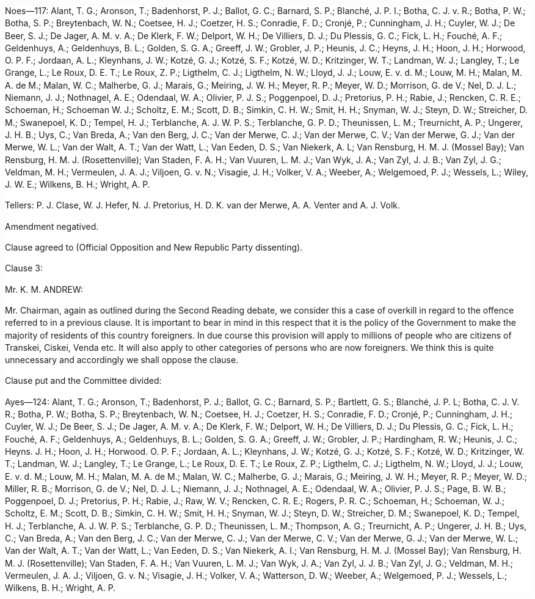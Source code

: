 <p>Noes&#x2014;117: Alant, T. G.; Aronson, T.; Badenhorst, P. J.; Ballot, G. C.; Barnard, S. P.; Blanch&#x00E9;, J. P. I.; Botha, C. J. v. R.; Botha, P. W.; Botha, S. P.; Breytenbach, W. N.; Coetsee, H. J.; Coetzer, H. S.; Conradie, F. D.; Cronj&#x00E9;, P.; Cunningham, J. H.; Cuyler, W. J.; De Beer, S. J.; De Jager, A. M. v. A.; De Klerk, F. W.; Delport, W. H.; De Villiers, D. J.; Du Plessis, G. C.; Fick, L. H.; Fouch&#x00E9;, A. F.; Geldenhuys, A.; Geldenhuys, B. L.; Golden, S. G. A.; Greeff, J. W.; Grobler, J. P.; Heunis, J. C.; Heyns, J. H.; Hoon, J. H.; Horwood, O. P. F.; Jordaan, A. L.; Kleynhans, J. W.; Kotz&#x00E9;, G. J.; Kotz&#x00E9;, S. F.; Kotz&#x00E9;, W. D.; Kritzinger, <span class="col_635-636" refersTo="page_0342"/>W. T.; Landman, W. J.; Langley, T.; Le Grange, L.; Le Roux, D. E. T.; Le Roux, Z. P.; Ligthelm, C. J.; Ligthelm, N. W.; Lloyd, J. J.; Louw, E. v. d. M.; Louw, M. H.; Malan, M. A. de M.; Malan, W. C.; Malherbe, G. J.; Marais, G.; Meiring, J. W. H.; Meyer, R. P.; Meyer, W. D.; Morrison, G. de V.; Nel, D. J. L.; Niemann, J. J.; Nothnagel, A. E.; Odendaal, W. A.; Olivier, P. J. S.; Poggenpoel, D. J.; Pretorius, P. H.; Rabie, J.; Rencken, C. R. E.; Schoeman, H.; Schoeman W. J.; Scholtz, E. M.; Scott, D. B.; Simkin, C. H. W.; Smit, H. H.; Snyman, W. J.; Steyn, D. W.; Streicher, D. M.; Swanepoel, K. D.; Tempel, H. J.; Terblanche, A. J. W. P. S.; Terblanche, G. P. D.; Theunissen, L. M.; Treurnicht, A. P.; Ungerer, J. H. B.; Uys, C.; Van Breda, A.; Van den Berg, J. C.; Van der Merwe, C. J.; Van der Merwe, C. V.; Van der Merwe, G. J.; Van der Merwe, W. L.; Van der Walt, A. T.; Van der Watt, L.; Van Eeden, D. S.; Van Niekerk, A. L; Van Rensburg, H. M. J. (Mossel Bay); Van Rensburg, H. M. J. (Rosettenville); Van Staden, F. A. H.; Van Vuuren, L. M. J.; Van Wyk, J. A.; Van Zyl, J. J. B.; Van Zyl, J. G.; Veldman, M. H.; Vermeulen, J. A. J.; Viljoen, G. v. N.; Visagie, J. H.; Volker, V. A.; Weeber, A.; Welgemoed, P. J.; Wessels, L.; Wiley, J. W. E.; Wilkens, B. H.; Wright, A. P.</p>

<p>Tellers: P. J. Clase, W. J. Hefer, N. J. Pretorius, H. D. K. van der Merwe, A. A. Venter and A. J. Volk.</p>

<p>Amendment negatived.</p>

<p>Clause agreed to (Official Opposition and New Republic Party dissenting).</p>

<p>Clause 3:</p>

<speech by="#andrew">

<from>Mr. <person refersTo="hansard_za">K. M. ANDREW</person>:</from>

<p>Mr. Chairman, again as outlined during the Second Reading debate, we consider this a case of overkill in regard to the offence referred to in a previous clause. It is important to bear in mind in this respect that it is the policy of the Government to make the majority of residents of this country foreigners. In due course this provision will apply to millions of people who are citizens of Transkei, Ciskei, Venda etc. It will also apply to other categories of persons who are now foreigners. We think this is quite unnecessary and accordingly we shall oppose the clause.</p>

</speech>

<p>Clause put and the Committee divided:</p>

<p>Ayes&#x2014;124: Alant, T. G.; Aronson, T.; Badenhorst, P. J.; Ballot, G. C.; Barnard, S. P.; Bartlett, G. S.; Blanch&#x00E9;, J. P. L; Botha, C. J. V. R.; Botha, P. W.; Botha, S. P.; Breytenbach, W. N.; Coetsee, H. J.; Coetzer, H. S.; Conradie, F. D.; Cronj&#x00E9;, P.; Cunningham, J. H.; Cuyler, W. J.; De Beer, S. J.; De Jager, A. M. v. A.; De Klerk, F. W.; Delport, W. H.; De Villiers, D. J.; Du Plessis, G. C.; Fick, L. H.; Fouch&#x00E9;, A. F.; Geldenhuys, A.; Geldenhuys, B. L.; Golden, S. G. A.; Greeff, J. W.; Grobler, J. P.; Hardingham, R. W.; Heunis, J. C.; Heyns. J. H.; Hoon, J. H.; Horwood. O. P. F.; Jordaan, A. L.; Kleynhans, J. W.; Kotz&#x00E9;, G. J.; Kotz&#x00E9;, S. F.; Kotz&#x00E9;, W. D.; Kritzinger, W. T.; Landman, W. J.; Langley, T.; Le Grange, L.; Le Roux, D. E. T.; Le Roux, Z. P.; Ligthelm, C. J.; Ligthelm, N. W.; Lloyd, J. J.; Louw, E. v. d. M.; Louw, M. H.; Malan, M. A. de M.; Malan, W. C.; Malherbe, G. J.; Marais, G.; Meiring, J. W. H.; Meyer, R. P.; Meyer, W. D.; Miller, R. B.; Morrison, G. de V.; Nel, D. J. L.; Niemann, J. J.; Nothnagel, A. E.; Odendaal, W. A.; Olivier, P. J. S.; Page, B. W. B.; Poggenpoel, D. J.; Pretorius, P. H.; Rabie, J.; Raw, W. V.; Rencken, C. R. E.; Rogers, P. R. C.; Schoeman, H.; Schoeman, W. J.; Scholtz, E. M.; Scott, D. B.; Simkin, C. H. W.; Smit, H. H.; Snyman, W. J.; Steyn, D. W.; Streicher, D. M.; Swanepoel, K. D.; Tempel, H. J.; Terblanche, A. J. W. P. S.; Terblanche, G. P. D.; Theunissen, L. M.; Thompson, A. G.; Treurnicht, A. P.; Ungerer, J. H. B.; Uys, C.; Van Breda, A.; Van den Berg, J. C.; Van der Merwe, C. J.; Van der Merwe, C. V.; Van der Merwe, G. J.; Van der Merwe, W. L.; Van der Walt, A. T.; Van der Watt, L.; Van Eeden, D. S.; Van Niekerk, A. I.; Van Rensburg, H. <span class="col_637-638" refersTo="page_0343"/>M. J. (Mossel Bay); Van Rensburg, H. M. J. (Rosettenville); Van Staden, F. A. H.; Van Vuuren, L. M. J.; Van Wyk, J. A.; Van Zyl, J. J. B.; Van Zyl, J. G.; Veldman, M. H.; Vermeulen, J. A. J.; Viljoen, G. v. N.; Visagie, J. H.; Volker, V. A.; Watterson, D. W.; Weeber, A.; Welgemoed, P. J.; Wessels, L.; Wilkens, B. H.; Wright, A. P.</p>